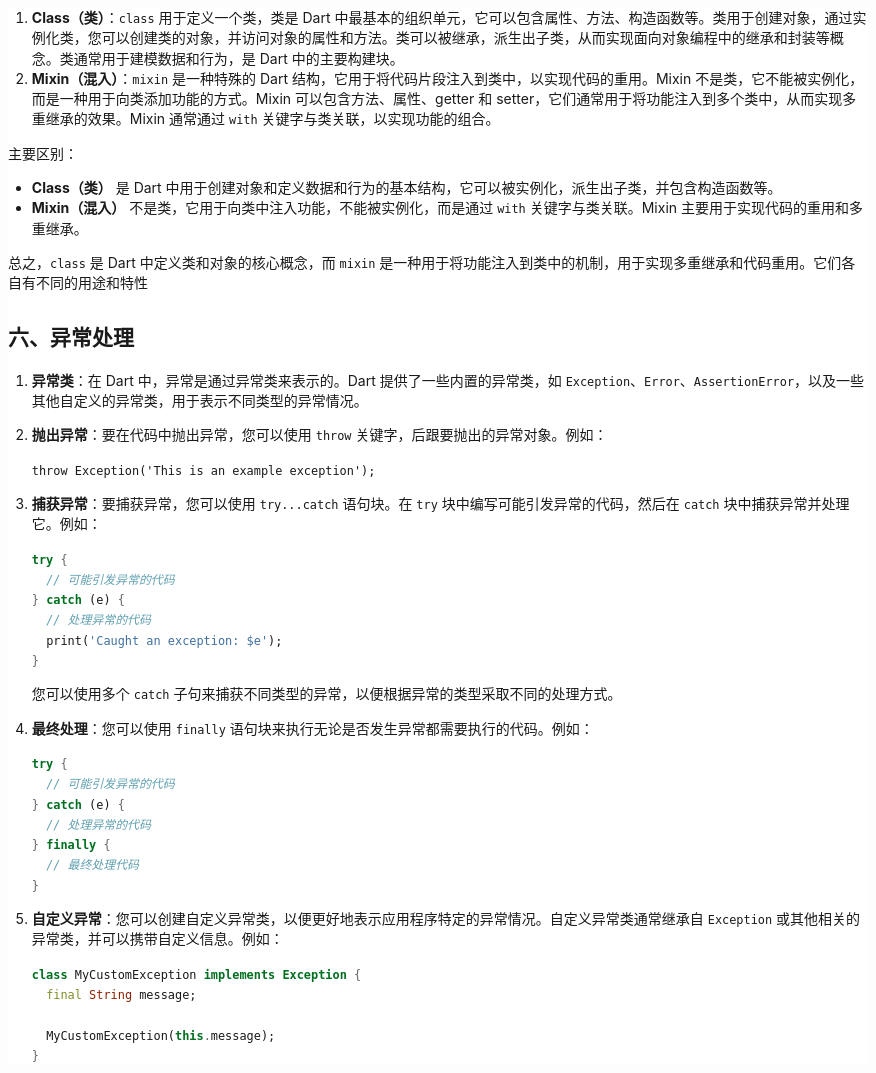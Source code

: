 1. **Class（类）**：`class` 用于定义一个类，类是 Dart 中最基本的组织单元，它可以包含属性、方法、构造函数等。类用于创建对象，通过实例化类，您可以创建类的对象，并访问对象的属性和方法。类可以被继承，派生出子类，从而实现面向对象编程中的继承和封装等概念。类通常用于建模数据和行为，是 Dart 中的主要构建块。
2. **Mixin（混入）**：`mixin` 是一种特殊的 Dart 结构，它用于将代码片段注入到类中，以实现代码的重用。Mixin 不是类，它不能被实例化，而是一种用于向类添加功能的方式。Mixin 可以包含方法、属性、getter 和 setter，它们通常用于将功能注入到多个类中，从而实现多重继承的效果。Mixin 通常通过 `with` 关键字与类关联，以实现功能的组合。

主要区别：

- **Class（类）** 是 Dart 中用于创建对象和定义数据和行为的基本结构，它可以被实例化，派生出子类，并包含构造函数等。
- **Mixin（混入）** 不是类，它用于向类中注入功能，不能被实例化，而是通过 `with` 关键字与类关联。Mixin 主要用于实现代码的重用和多重继承。

总之，`class` 是 Dart 中定义类和对象的核心概念，而 `mixin` 是一种用于将功能注入到类中的机制，用于实现多重继承和代码重用。它们各自有不同的用途和特性

## 六、异常处理

1. **异常类**：在 Dart 中，异常是通过异常类来表示的。Dart 提供了一些内置的异常类，如 `Exception`、`Error`、`AssertionError`，以及一些其他自定义的异常类，用于表示不同类型的异常情况。

2. **抛出异常**：要在代码中抛出异常，您可以使用 `throw` 关键字，后跟要抛出的异常对象。例如：

   ```
   throw Exception('This is an example exception');
   ```
   
3. **捕获异常**：要捕获异常，您可以使用 `try...catch` 语句块。在 `try` 块中编写可能引发异常的代码，然后在 `catch` 块中捕获异常并处理它。例如：

   ```dart
   try {
     // 可能引发异常的代码
   } catch (e) {
     // 处理异常的代码
     print('Caught an exception: $e');
   }
   ```

   您可以使用多个 `catch` 子句来捕获不同类型的异常，以便根据异常的类型采取不同的处理方式。

4. **最终处理**：您可以使用 `finally` 语句块来执行无论是否发生异常都需要执行的代码。例如：

   ```dart
   try {
     // 可能引发异常的代码
   } catch (e) {
     // 处理异常的代码
   } finally {
     // 最终处理代码
   }
   ```

5. **自定义异常**：您可以创建自定义异常类，以便更好地表示应用程序特定的异常情况。自定义异常类通常继承自 `Exception` 或其他相关的异常类，并可以携带自定义信息。例如：

   ```dart
   class MyCustomException implements Exception {
     final String message;
   
     MyCustomException(this.message);
   }
   ```
